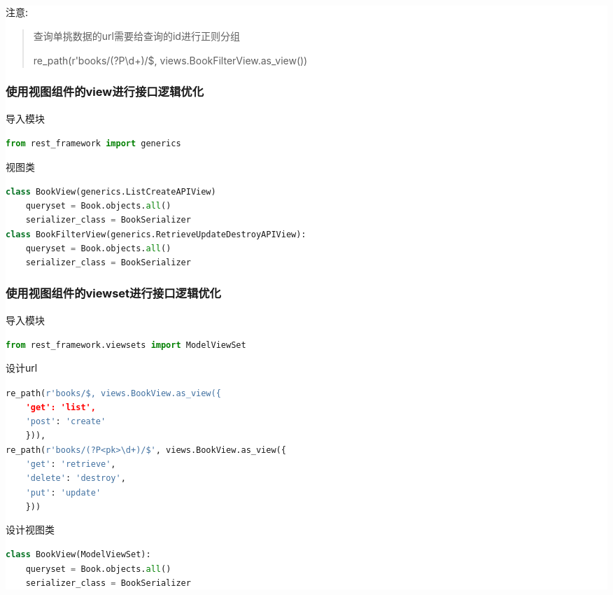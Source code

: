 注意:

> 查询单挑数据的url需要给查询的id进行正则分组
>
> re_path(r'books/(?P<pk>\d+)/$, views.BookFilterView.as_view())

### 使用视图组件的view进行接口逻辑优化

导入模块

```python
from rest_framework import generics
```

视图类​				

```python
class BookView(generics.ListCreateAPIView)
    queryset = Book.objects.all()
    serializer_class = BookSerializer	
class BookFilterView(generics.RetrieveUpdateDestroyAPIView):
    queryset = Book.objects.all()
    serializer_class = BookSerializer
```

### 使用视图组件的viewset进行接口逻辑优化

导入模块

```python
from rest_framework.viewsets import ModelViewSet
```

设计url

```python
re_path(r'books/$, views.BookView.as_view({
    'get': 'list',
    'post': 'create'
	})),
re_path(r'books/(?P<pk>\d+)/$', views.BookView.as_view({
    'get': 'retrieve',
    'delete': 'destroy',
    'put': 'update'
	}))
```

设计视图类

```python 
class BookView(ModelViewSet):
    queryset = Book.objects.all()
    serializer_class = BookSerializer
```

